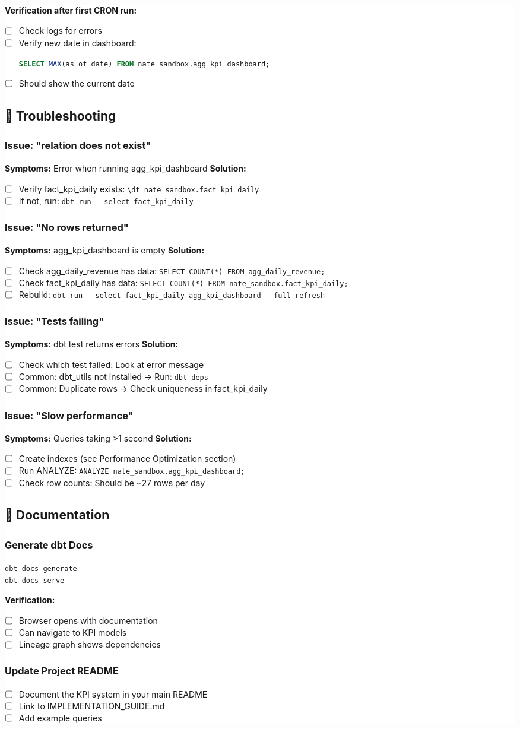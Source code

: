 **Verification after first CRON run:**
- [ ] Check logs for errors
- [ ] Verify new date in dashboard:
  ```sql
  SELECT MAX(as_of_date) FROM nate_sandbox.agg_kpi_dashboard;
  ```
- [ ] Should show the current date

## 🐛 Troubleshooting

### Issue: "relation does not exist"
**Symptoms:** Error when running agg_kpi_dashboard
**Solution:**
- [ ] Verify fact_kpi_daily exists: `\dt nate_sandbox.fact_kpi_daily`
- [ ] If not, run: `dbt run --select fact_kpi_daily`

### Issue: "No rows returned"
**Symptoms:** agg_kpi_dashboard is empty
**Solution:**
- [ ] Check agg_daily_revenue has data: `SELECT COUNT(*) FROM agg_daily_revenue;`
- [ ] Check fact_kpi_daily has data: `SELECT COUNT(*) FROM nate_sandbox.fact_kpi_daily;`
- [ ] Rebuild: `dbt run --select fact_kpi_daily agg_kpi_dashboard --full-refresh`

### Issue: "Tests failing"
**Symptoms:** dbt test returns errors
**Solution:**
- [ ] Check which test failed: Look at error message
- [ ] Common: dbt_utils not installed → Run: `dbt deps`
- [ ] Common: Duplicate rows → Check uniqueness in fact_kpi_daily

### Issue: "Slow performance"
**Symptoms:** Queries taking >1 second
**Solution:**
- [ ] Create indexes (see Performance Optimization section)
- [ ] Run ANALYZE: `ANALYZE nate_sandbox.agg_kpi_dashboard;`
- [ ] Check row counts: Should be ~27 rows per day

## 📝 Documentation

### Generate dbt Docs
```bash
dbt docs generate
dbt docs serve
```
**Verification:**
- [ ] Browser opens with documentation
- [ ] Can navigate to KPI models
- [ ] Lineage graph shows dependencies

### Update Project README
- [ ] Document the KPI system in your main README
- [ ] Link to IMPLEMENTATION_GUIDE.md
- [ ] Add example queries
